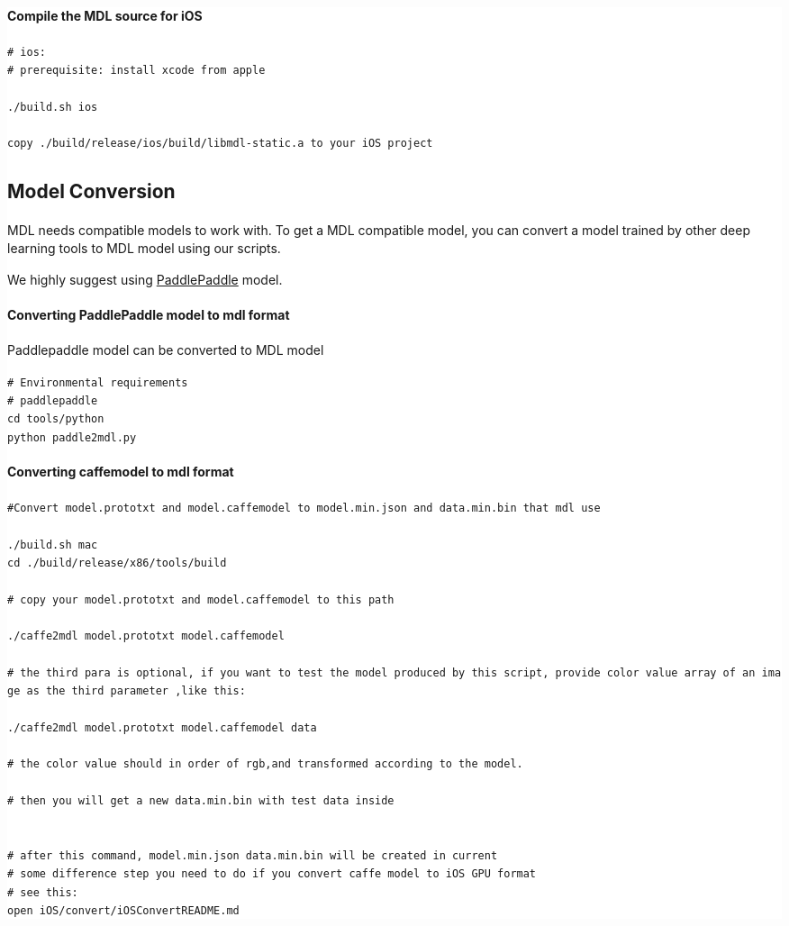 #### Compile the MDL source for iOS

```
# ios:
# prerequisite: install xcode from apple

./build.sh ios

copy ./build/release/ios/build/libmdl-static.a to your iOS project

```

## Model Conversion

MDL needs compatible models to work with. To get a MDL compatible model, you can convert a model trained by other deep learning tools to MDL model using our scripts.

We highly suggest using [PaddlePaddle](https://github.com/PaddlePaddle/Paddle) model. 

#### Converting PaddlePaddle model to mdl format

Paddlepaddle model can be converted to MDL model

```
# Environmental requirements 
# paddlepaddle
cd tools/python
python paddle2mdl.py
```

#### Converting caffemodel to mdl format

```
#Convert model.prototxt and model.caffemodel to model.min.json and data.min.bin that mdl use

./build.sh mac
cd ./build/release/x86/tools/build

# copy your model.prototxt and model.caffemodel to this path

./caffe2mdl model.prototxt model.caffemodel

# the third para is optional, if you want to test the model produced by this script, provide color value array of an image as the third parameter ,like this:

./caffe2mdl model.prototxt model.caffemodel data

# the color value should in order of rgb,and transformed according to the model.

# then you will get a new data.min.bin with test data inside 


# after this command, model.min.json data.min.bin will be created in current 
# some difference step you need to do if you convert caffe model to iOS GPU format
# see this:
open iOS/convert/iOSConvertREADME.md

```
